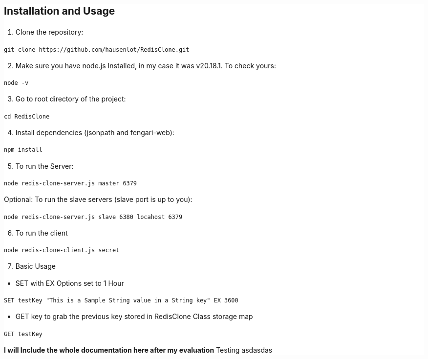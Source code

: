 ## **Installation and Usage**
1. Clone the repository: 
```
git clone https://github.com/hausenlot/RedisClone.git
```
2. Make sure you have node.js Installed, in my case it was v20.18.1. To check yours: 
```
node -v
```
3. Go to root directory of the project:
```
cd RedisClone
```
4. Install dependencies (jsonpath and fengari-web):
```
npm install
```
5. To run the Server:
```
node redis-clone-server.js master 6379
```
Optional:  To run the slave servers (slave port is up to you):
```
node redis-clone-server.js slave 6380 locahost 6379
```
6. To run the client
```
node redis-clone-client.js secret
```
7. Basic Usage
- SET with EX Options set to 1 Hour
```
SET testKey "This is a Sample String value in a String key" EX 3600
```
- GET key to grab the previous key stored in RedisClone Class storage map
```
GET testKey
```
**I will Include the whole documentation here after my evaluation** 
Testing
asdasdas